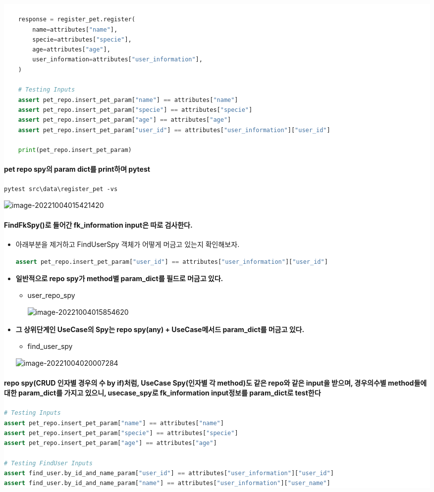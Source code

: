 ```python

    response = register_pet.register(
        name=attributes["name"],
        specie=attributes["specie"],
        age=attributes["age"],
        user_information=attributes["user_information"],
    )

    # Testing Inputs
    assert pet_repo.insert_pet_param["name"] == attributes["name"]
    assert pet_repo.insert_pet_param["specie"] == attributes["specie"]
    assert pet_repo.insert_pet_param["age"] == attributes["age"]
    assert pet_repo.insert_pet_param["user_id"] == attributes["user_information"]["user_id"]

    print(pet_repo.insert_pet_param)
```



#### pet repo spy의 param dict를 print하며 pytest

```
pytest src\data\register_pet -vs
```

![image-20221004015421420](https://raw.githubusercontent.com/is3js/screenshots/main/image-20221004015421420.png)



#### FindFkSpy()로 들어간 fk_information input은 따로 검사한다. 

- 아래부분을 제거하고 FindUserSpy 객체가 어떻게 머금고 있는지 확인해보자.

  ```python
  assert pet_repo.insert_pet_param["user_id"] == attributes["user_information"]["user_id"]
  ```

- **일반적으로 repo spy가 method별 param_dict를 필드로 머금고 있다.**

  - user_repo_spy

    ![image-20221004015854620](https://raw.githubusercontent.com/is3js/screenshots/main/image-20221004015854620.png)

- **그 상위단계인 UseCase의 Spy는 repo spy(any) + UseCase메서드 param_dict를 머금고 있다.**

  - find_user_spy

  ![image-20221004020007284](https://raw.githubusercontent.com/is3js/screenshots/main/image-20221004020007284.png)



#### repo spy(CRUD 인자별 경우의 수 by if)처럼, UseCase Spy(인자별 각 method)도 같은 repo와 같은 input을 받으며, 경우의수별 method들에 대한 param_dict를 가지고 있으니,  usecase_spy로 fk_information input정보를 param_dict로 test한다

```python
# Testing Inputs
assert pet_repo.insert_pet_param["name"] == attributes["name"]
assert pet_repo.insert_pet_param["specie"] == attributes["specie"]
assert pet_repo.insert_pet_param["age"] == attributes["age"]

# Testing FindUser Inputs
assert find_user.by_id_and_name_param["user_id"] == attributes["user_information"]["user_id"]
assert find_user.by_id_and_name_param["name"] == attributes["user_information"]["user_name"]
```
